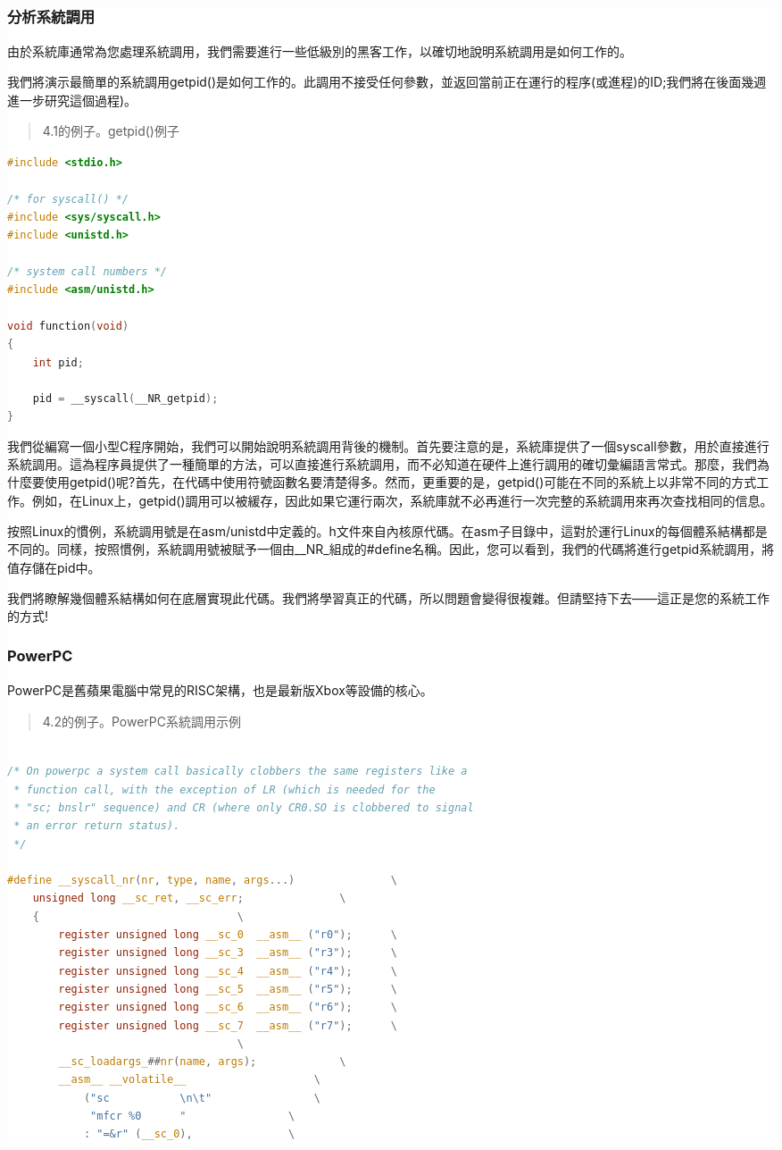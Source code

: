 ### 分析系統調用

由於系統庫通常為您處理系統調用，我們需要進行一些低級別的黑客工作，以確切地說明系統調用是如何工作的。


我們將演示最簡單的系統調用getpid()是如何工作的。此調用不接受任何參數，並返回當前正在運行的程序(或進程)的ID;我們將在後面幾週進一步研究這個過程)。

> 4.1的例子。getpid()例子

```c
#include <stdio.h>

/* for syscall() */
#include <sys/syscall.h>
#include <unistd.h>

/* system call numbers */
#include <asm/unistd.h>

void function(void)
{
	int pid;

	pid = __syscall(__NR_getpid);
}
```



我們從編寫一個小型C程序開始，我們可以開始說明系統調用背後的機制。首先要注意的是，系統庫提供了一個syscall參數，用於直接進行系統調用。這為程序員提供了一種簡單的方法，可以直接進行系統調用，而不必知道在硬件上進行調用的確切彙編語言常式。那麼，我們為什麼要使用getpid()呢?首先，在代碼中使用符號函數名要清楚得多。然而，更重要的是，getpid()可能在不同的系統上以非常不同的方式工作。例如，在Linux上，getpid()調用可以被緩存，因此如果它運行兩次，系統庫就不必再進行一次完整的系統調用來再次查找相同的信息。


按照Linux的慣例，系統調用號是在asm/unistd中定義的。h文件來自內核原代碼。在asm子目錄中，這對於運行Linux的每個體系結構都是不同的。同樣，按照慣例，系統調用號被賦予一個由__NR_組成的#define名稱。因此，您可以看到，我們的代碼將進行getpid系統調用，將值存儲在pid中。


我們將瞭解幾個體系結構如何在底層實現此代碼。我們將學習真正的代碼，所以問題會變得很複雜。但請堅持下去——這正是您的系統工作的方式!

### PowerPC

PowerPC是舊蘋果電腦中常見的RISC架構，也是最新版Xbox等設備的核心。


> 4.2的例子。PowerPC系統調用示例

```c

/* On powerpc a system call basically clobbers the same registers like a
 * function call, with the exception of LR (which is needed for the
 * "sc; bnslr" sequence) and CR (where only CR0.SO is clobbered to signal
 * an error return status).
 */

#define __syscall_nr(nr, type, name, args...)				\
	unsigned long __sc_ret, __sc_err;				\
	{								\
		register unsigned long __sc_0  __asm__ ("r0");		\
		register unsigned long __sc_3  __asm__ ("r3");		\
		register unsigned long __sc_4  __asm__ ("r4");		\
		register unsigned long __sc_5  __asm__ ("r5");		\
		register unsigned long __sc_6  __asm__ ("r6");		\
		register unsigned long __sc_7  __asm__ ("r7");		\
									\
		__sc_loadargs_##nr(name, args);				\
		__asm__ __volatile__					\
			("sc           \n\t"				\
			 "mfcr %0      "				\
			: "=&r" (__sc_0),				\
```
